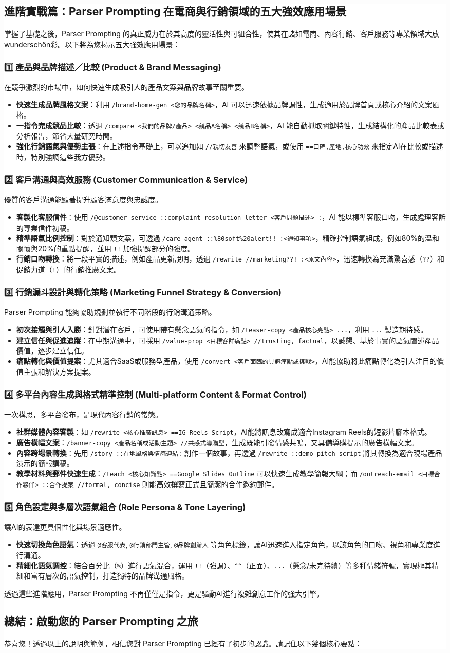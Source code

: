 ## 進階實戰篇：Parser Prompting 在電商與行銷領域的五大強效應用場景

掌握了基礎之後，Parser Prompting 的真正威力在於其高度的靈活性與可組合性，使其在諸如電商、內容行銷、客戶服務等專業領域大放 wunderschön彩。以下將為您揭示五大強效應用場景：

### 1️⃣ 產品與品牌描述／比較 (Product & Brand Messaging)

在競爭激烈的市場中，如何快速生成吸引人的產品文案與品牌故事至關重要。
*   **快速生成品牌風格文案**：利用 `/brand-home-gen <您的品牌名稱>`，AI 可以迅速依據品牌調性，生成適用於品牌首頁或核心介紹的文案風格。
*   **一指令完成競品比較**：透過 `/compare <我們的品牌/產品> <競品A名稱> <競品B名稱>`，AI 能自動抓取關鍵特性，生成結構化的產品比較表或分析報告，節省大量研究時間。
*   **強化行銷語氣與優勢主張**：在上述指令基礎上，可以追加如 `//親切友善` 來調整語氣，或使用 `==口碑,產地,核心功效` 來指定AI在比較或描述時，特別強調這些我方優勢。

### 2️⃣ 客戶溝通與高效服務 (Customer Communication & Service)

優質的客戶溝通能顯著提升顧客滿意度與忠誠度。
*   **客製化客服信件**：使用 `/@customer-service ::complaint-resolution-letter <客戶問題描述> :`，AI 能以標準客服口吻，生成處理客訴的專業信件初稿。
*   **精準語氣比例控制**：對於通知類文案，可透過 `/care-agent ::%80soft%20alert!! :<通知事項>`，精確控制語氣組成，例如80%的溫和關懷與20%的重點提醒，並用 `!!` 加強提醒部分的強度。
*   **行銷口吻轉換**：將一段平實的描述，例如產品更新說明，透過 `/rewrite //marketing??! :<原文內容>`，迅速轉換為充滿驚喜感（`??`）和促銷力道（`!`）的行銷推廣文案。

### 3️⃣ 行銷漏斗設計與轉化策略 (Marketing Funnel Strategy & Conversion)

Parser Prompting 能夠協助規劃並執行不同階段的行銷溝通策略。
*   **初次接觸與引人入勝**：針對潛在客戶，可使用帶有懸念語氣的指令，如 `/teaser-copy <產品核心亮點> ...`，利用 `...` 製造期待感。
*   **建立信任與促進追蹤**：在中期溝通中，可採用 `/value-prop <目標客群痛點> //trusting, factual`，以誠懇、基於事實的語氣闡述產品價值，逐步建立信任。
*   **痛點轉化與價值提案**：尤其適合SaaS或服務型產品，使用 `/convert <客戶面臨的具體痛點或挑戰>`，AI能協助將此痛點轉化為引人注目的價值主張和解決方案提案。

### 4️⃣ 多平台內容生成與格式精準控制 (Multi-platform Content & Format Control)

一次構思，多平台發布，是現代內容行銷的常態。
*   **社群媒體內容客製**：如 `/rewrite <核心推廣訊息> ==IG Reels Script`，AI能將訊息改寫成適合Instagram Reels的短影片腳本格式。
*   **廣告橫幅文案**：`/banner-copy <產品名稱或活動主題> //共感式導購型`，生成既能引發情感共鳴，又具備導購提示的廣告橫幅文案。
*   **內容跨場景轉換**：先用 `/story ::在地風格與情感連結:` 創作一個故事，再透過 `/rewrite ::demo-pitch-script` 將其轉換為適合現場產品演示的簡報講稿。
*   **教學材料與郵件快速生成**：`/teach <核心知識點> ==Google Slides Outline` 可以快速生成教學簡報大綱；而 `/outreach-email <目標合作夥伴> ::合作提案 //formal, concise` 則能高效撰寫正式且簡潔的合作邀約郵件。

### 5️⃣ 角色設定與多層次語氣組合 (Role Persona & Tone Layering)

讓AI的表達更具個性化與場景適應性。
*   **快速切換角色語氣**：透過 `@客服代表`, `@行銷部門主管`, `@品牌創辦人` 等角色標籤，讓AI迅速進入指定角色，以該角色的口吻、視角和專業度進行溝通。
*   **精細化語氣調控**：結合百分比（`%`）進行語氣混合，運用 `!!`（強調）、`^^`（正面）、`...`（懸念/未完待續）等多種情緒符號，實現極其精細和富有層次的語氣控制，打造獨特的品牌溝通風格。

透過這些進階應用，Parser Prompting 不再僅僅是指令，更是驅動AI進行複雜創意工作的強大引擎。

## 總結：啟動您的 Parser Prompting 之旅

恭喜您！透過以上的說明與範例，相信您對 Parser Prompting 已經有了初步的認識。請記住以下幾個核心要點：
